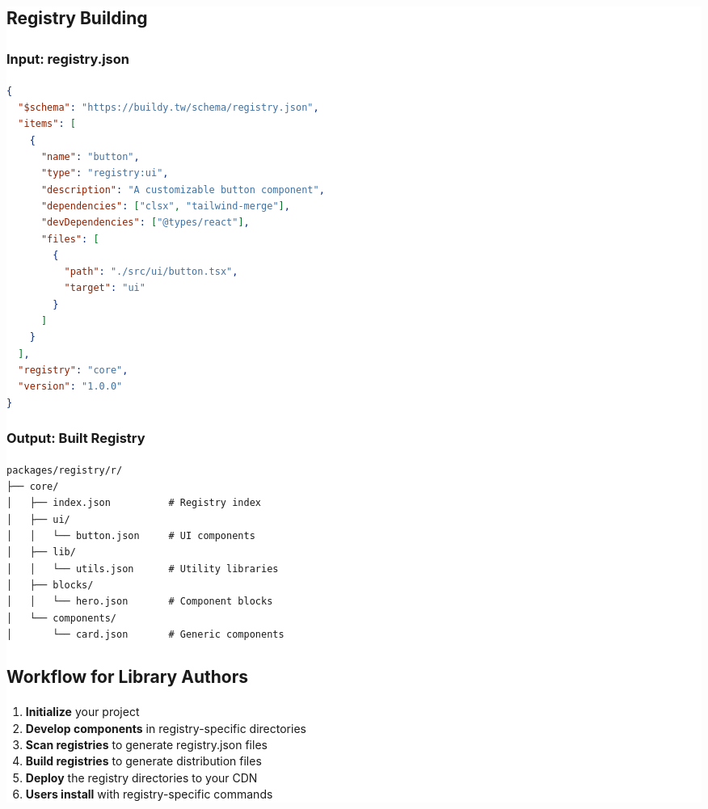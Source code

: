 ```json
```

## Registry Building

### Input: registry.json
```json
{
  "$schema": "https://buildy.tw/schema/registry.json",
  "items": [
    {
      "name": "button",
      "type": "registry:ui",
      "description": "A customizable button component",
      "dependencies": ["clsx", "tailwind-merge"],
      "devDependencies": ["@types/react"],
      "files": [
        {
          "path": "./src/ui/button.tsx",
          "target": "ui"
        }
      ]
    }
  ],
  "registry": "core",
  "version": "1.0.0"
}
```

### Output: Built Registry
```
packages/registry/r/
├── core/
│   ├── index.json          # Registry index
│   ├── ui/
│   │   └── button.json     # UI components
│   ├── lib/
│   │   └── utils.json      # Utility libraries
│   ├── blocks/
│   │   └── hero.json       # Component blocks
│   └── components/
│       └── card.json       # Generic components
```

## Workflow for Library Authors

1. **Initialize** your project
2. **Develop components** in registry-specific directories
3. **Scan registries** to generate registry.json files
4. **Build registries** to generate distribution files
5. **Deploy** the registry directories to your CDN
6. **Users install** with registry-specific commands
